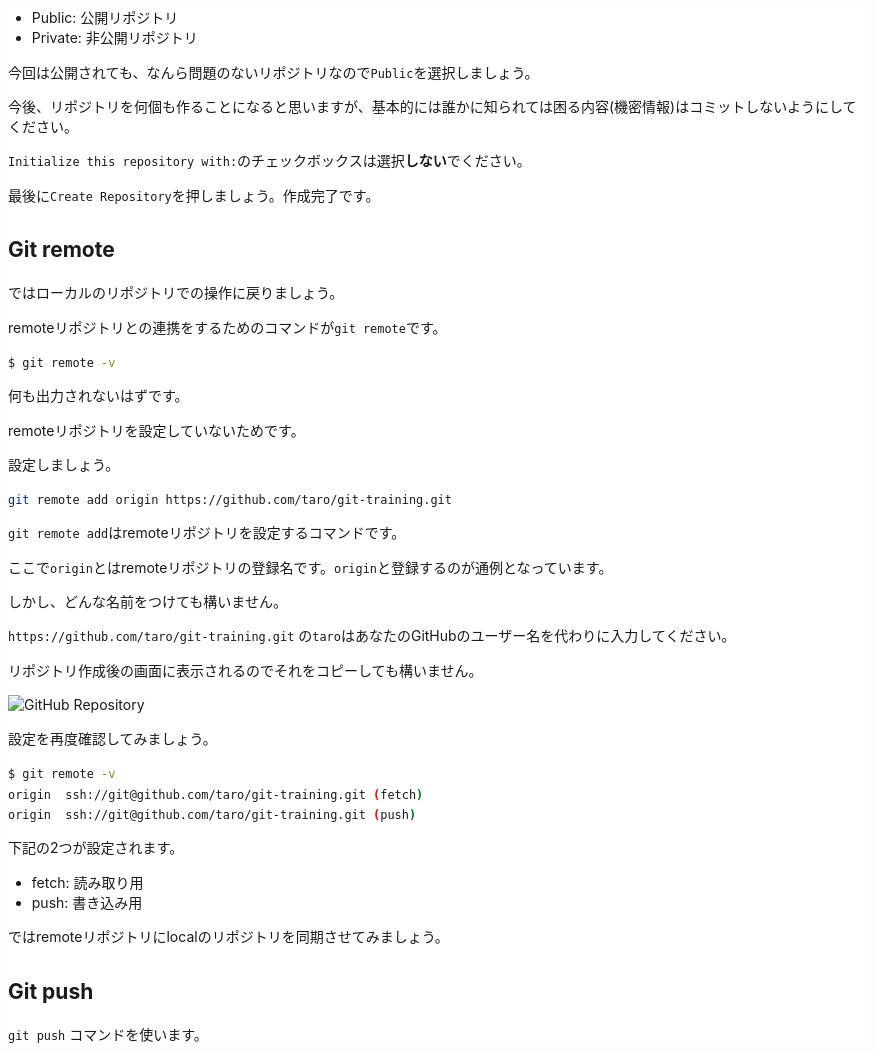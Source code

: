 - Public: 公開リポジトリ
- Private: 非公開リポジトリ

今回は公開されても、なんら問題のないリポジトリなので`Public`を選択しましょう。

今後、リポジトリを何個も作ることになると思いますが、基本的には誰かに知られては困る内容(機密情報)はコミットしないようにしてください。

`Initialize this repository with:`のチェックボックスは選択**しない**でください。

最後に`Create Repository`を押しましょう。作成完了です。

## Git remote

ではローカルのリポジトリでの操作に戻りましょう。

remoteリポジトリとの連携をするためのコマンドが`git remote`です。

```sh
$ git remote -v
```

何も出力されないはずです。

remoteリポジトリを設定していないためです。

設定しましょう。

```sh
git remote add origin https://github.com/taro/git-training.git
```

`git remote add`はremoteリポジトリを設定するコマンドです。

ここで`origin`とはremoteリポジトリの登録名です。`origin`と登録するのが通例となっています。

しかし、どんな名前をつけても構いません。

`https://github.com/taro/git-training.git` の`taro`はあなたのGitHubのユーザー名を代わりに入力してください。

リポジトリ作成後の画面に表示されるのでそれをコピーしても構いません。

![GitHub Repository](https://res.cloudinary.com/dpnkkfkox/image/upload/v1627694180/git-remote-repository_iypm5q.png)

設定を再度確認してみましょう。

```sh
$ git remote -v
origin  ssh://git@github.com/taro/git-training.git (fetch)
origin  ssh://git@github.com/taro/git-training.git (push)
```

下記の2つが設定されます。
- fetch: 読み取り用
- push: 書き込み用

ではremoteリポジトリにlocalのリポジトリを同期させてみましょう。

## Git push

`git push` コマンドを使います。
